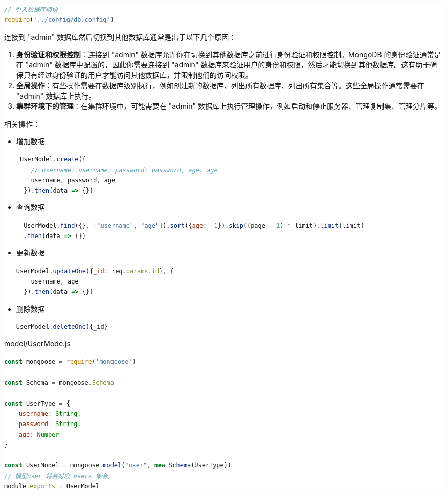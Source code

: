 ```javascript
// 引入数据库模块
require('../config/db.config')
```

连接到 "admin" 数据库然后切换到其他数据库通常是出于以下几个原因：

1. **身份验证和权限控制**：连接到 "admin" 数据库允许你在切换到其他数据库之前进行身份验证和权限控制。MongoDB 的身份验证通常是在 "admin" 数据库中配置的，因此你需要连接到 "admin" 数据库来验证用户的身份和权限，然后才能切换到其他数据库。这有助于确保只有经过身份验证的用户才能访问其他数据库，并限制他们的访问权限。
2. **全局操作**：有些操作需要在数据库级别执行，例如创建新的数据库、列出所有数据库、列出所有集合等。这些全局操作通常需要在 "admin" 数据库上执行。
3. **集群环境下的管理**：在集群环境中，可能需要在 "admin" 数据库上执行管理操作，例如启动和停止服务器、管理复制集、管理分片等。

相关操作：

* 增加数据

  ```js
   UserModel.create({
      // username: username, password: password, age: age
      username, password, age
    }).then(data => {})
  ```

* 查询数据

  ```javascript
    UserModel.find({}, ["username", "age"]).sort({age: -1}).skip((page - 1) * limit).limit(limit)
    .then(data => {})
  ```

* 更新数据

  ```javascript
  UserModel.updateOne({_id: req.params.id}, {
      username, age
    }).then(data => {})
  ```

* 删除数据

  ```javascript
  UserModel.deleteOne({_id}
  ```

model/UserMode.js

```javascript
const mongoose = require('mongoose')

const Schema = mongoose.Schema

const UserType = {
    username: String,
    password: String,
    age: Number
}

const UserModel = mongoose.model("user", new Schema(UserType))
// 模型user 将会对应 users 集合, 
module.exports = UserModel
```
